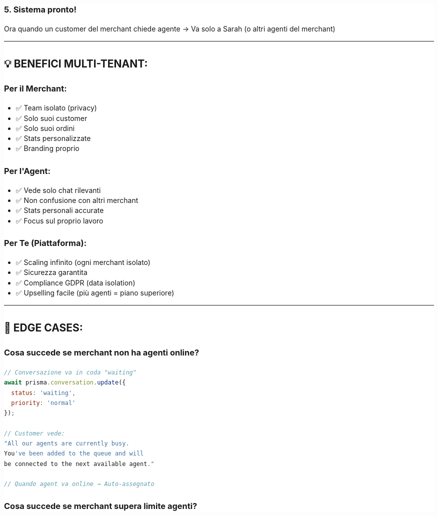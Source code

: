 ### **5. Sistema pronto!**

Ora quando un customer del merchant chiede agente → Va solo a Sarah (o altri agenti del merchant)

---

## 💡 **BENEFICI MULTI-TENANT:**

### **Per il Merchant:**
- ✅ Team isolato (privacy)
- ✅ Solo suoi customer
- ✅ Solo suoi ordini
- ✅ Stats personalizzate
- ✅ Branding proprio

### **Per l'Agent:**
- ✅ Vede solo chat rilevanti
- ✅ Non confusione con altri merchant
- ✅ Stats personali accurate
- ✅ Focus sul proprio lavoro

### **Per Te (Piattaforma):**
- ✅ Scaling infinito (ogni merchant isolato)
- ✅ Sicurezza garantita
- ✅ Compliance GDPR (data isolation)
- ✅ Upselling facile (più agenti = piano superiore)

---

## 🚨 **EDGE CASES:**

### **Cosa succede se merchant non ha agenti online?**

```javascript
// Conversazione va in coda "waiting"
await prisma.conversation.update({
  status: 'waiting',
  priority: 'normal'
});

// Customer vede:
"All our agents are currently busy. 
You've been added to the queue and will 
be connected to the next available agent."

// Quando agent va online → Auto-assegnato
```

### **Cosa succede se merchant supera limite agenti?**
